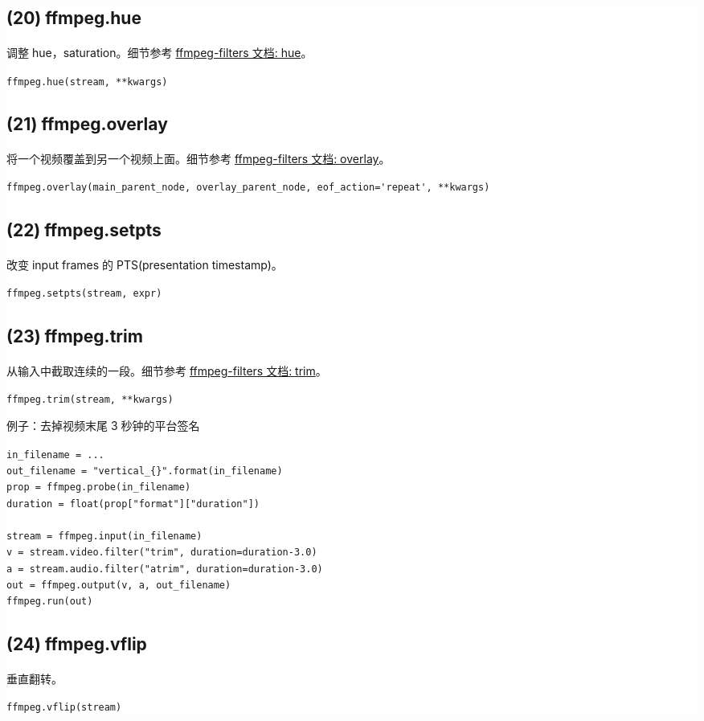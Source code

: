 ## (20) ffmpeg.hue

调整 hue，saturation。细节参考 [ffmpeg-filters 文档: hue](https://ffmpeg.org/ffmpeg-filters.html#hue)。

```
ffmpeg.hue(stream, **kwargs)
```

## (21) ffmpeg.overlay

将一个视频覆盖到另一个视频上面。细节参考 [ffmpeg-filters 文档: overlay](https://ffmpeg.org/ffmpeg-filters.html#overlay-1)。

```
ffmpeg.overlay(main_parent_node, overlay_parent_node, eof_action='repeat', **kwargs)
```

## (22) ffmpeg.setpts

改变 input frames 的 PTS(presentation timestamp)。

```
ffmpeg.setpts(stream, expr)
```

## (23) ffmpeg.trim

从输入中截取连续的一段。细节参考 [ffmpeg-filters 文档: trim](https://ffmpeg.org/ffmpeg-filters.html#trim)。

```
ffmpeg.trim(stream, **kwargs)
```

例子：去掉视频末尾 3 秒钟的平台签名

```
in_filename = ...
out_filename = "vertical_{}".format(in_filename)
prop = ffmpeg.probe(in_filename)
duration = float(prop["format"]["duration"])

stream = ffmpeg.input(in_filename)
v = stream.video.filter("trim", duration=duration-3.0)
a = stream.audio.filter("atrim", duration=duration-3.0)
out = ffmpeg.output(v, a, out_filename)
ffmpeg.run(out)
```

## (24) ffmpeg.vflip

垂直翻转。

```
ffmpeg.vflip(stream)
```
